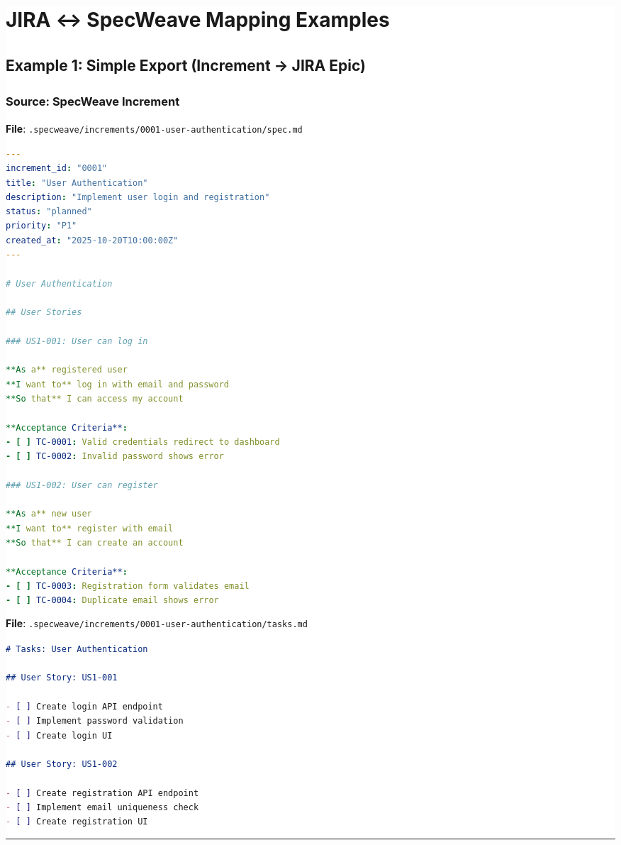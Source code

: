 # JIRA ↔ SpecWeave Mapping Examples

## Example 1: Simple Export (Increment → JIRA Epic)

### Source: SpecWeave Increment

**File**: `.specweave/increments/0001-user-authentication/spec.md`

```yaml
---
increment_id: "0001"
title: "User Authentication"
description: "Implement user login and registration"
status: "planned"
priority: "P1"
created_at: "2025-10-20T10:00:00Z"
---

# User Authentication

## User Stories

### US1-001: User can log in

**As a** registered user
**I want to** log in with email and password
**So that** I can access my account

**Acceptance Criteria**:
- [ ] TC-0001: Valid credentials redirect to dashboard
- [ ] TC-0002: Invalid password shows error

### US1-002: User can register

**As a** new user
**I want to** register with email
**So that** I can create an account

**Acceptance Criteria**:
- [ ] TC-0003: Registration form validates email
- [ ] TC-0004: Duplicate email shows error
```

**File**: `.specweave/increments/0001-user-authentication/tasks.md`

```markdown
# Tasks: User Authentication

## User Story: US1-001

- [ ] Create login API endpoint
- [ ] Implement password validation
- [ ] Create login UI

## User Story: US1-002

- [ ] Create registration API endpoint
- [ ] Implement email uniqueness check
- [ ] Create registration UI
```

---